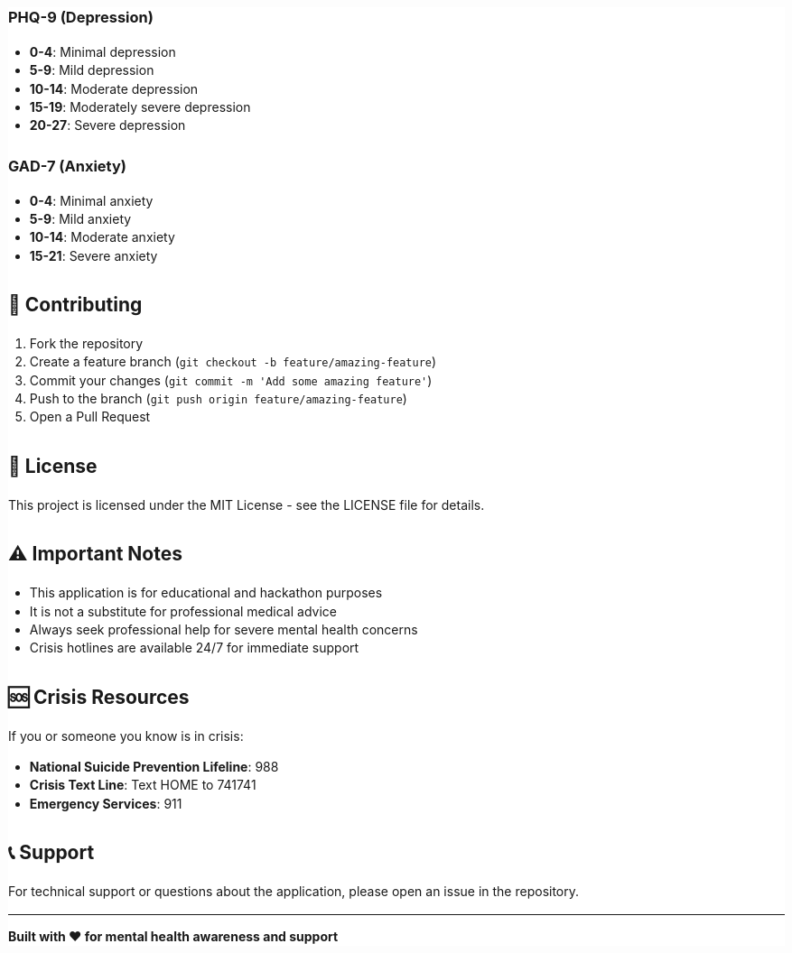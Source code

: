 ### PHQ-9 (Depression)
- **0-4**: Minimal depression
- **5-9**: Mild depression
- **10-14**: Moderate depression
- **15-19**: Moderately severe depression
- **20-27**: Severe depression

### GAD-7 (Anxiety)
- **0-4**: Minimal anxiety
- **5-9**: Mild anxiety
- **10-14**: Moderate anxiety
- **15-21**: Severe anxiety

## 🤝 Contributing

1. Fork the repository
2. Create a feature branch (`git checkout -b feature/amazing-feature`)
3. Commit your changes (`git commit -m 'Add some amazing feature'`)
4. Push to the branch (`git push origin feature/amazing-feature`)
5. Open a Pull Request

## 📝 License

This project is licensed under the MIT License - see the LICENSE file for details.

## ⚠️ Important Notes

- This application is for educational and hackathon purposes
- It is not a substitute for professional medical advice
- Always seek professional help for severe mental health concerns
- Crisis hotlines are available 24/7 for immediate support

## 🆘 Crisis Resources

If you or someone you know is in crisis:
- **National Suicide Prevention Lifeline**: 988
- **Crisis Text Line**: Text HOME to 741741
- **Emergency Services**: 911

## 📞 Support

For technical support or questions about the application, please open an issue in the repository.

---

**Built with ❤️ for mental health awareness and support** 
